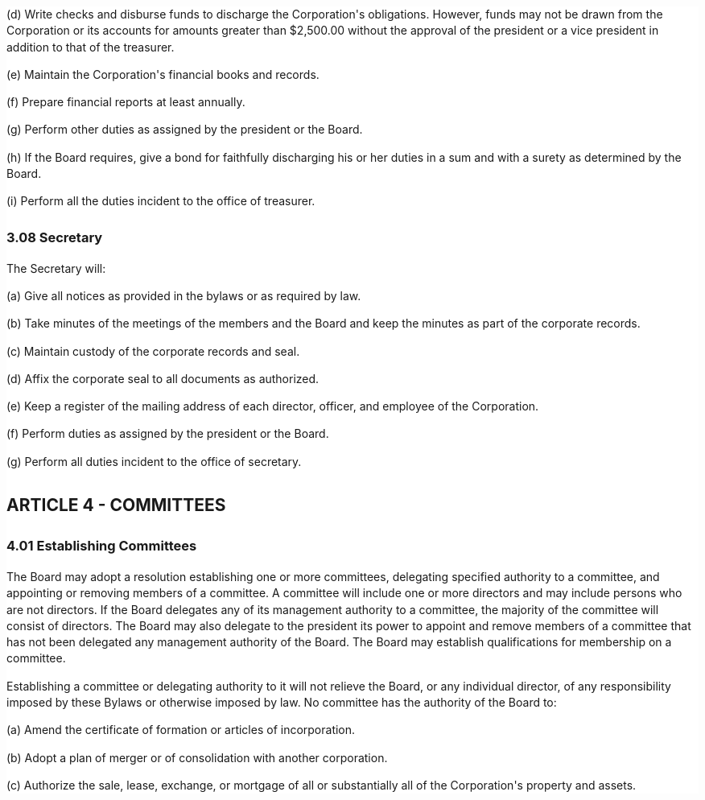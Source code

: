 (d) Write checks and disburse funds to discharge the Corporation's obligations.  However, funds may not be drawn from the Corporation or its accounts for amounts greater than $2,500.00 without the approval of the president or a vice president in addition to that of the treasurer.
 
(e) Maintain the Corporation's financial books and records.
 
(f) Prepare financial reports at least annually.
 
(g) Perform other duties as assigned by the president or the Board.
 
(h) If the Board requires, give a bond for faithfully discharging his or her duties in a sum and with a surety as determined by the Board.
 
(i) Perform all the duties incident to the office of treasurer.
 
### 3.08 Secretary

The Secretary will:
 
(a) Give all notices as provided in the bylaws or as required by law.
 
(b) Take minutes of the meetings of the members and the Board and keep the minutes as part of the corporate records.
 
(c) Maintain custody of the corporate records and seal.
 
(d) Affix the corporate seal to all documents as authorized.
 
(e) Keep a register of the mailing address of each director, officer, and employee of the Corporation.
 
(f) Perform duties as assigned by the president or the Board.
 
(g) Perform all duties incident to the office of secretary.

## ARTICLE 4 - COMMITTEES
 
### 4.01 Establishing Committees

The Board may adopt a resolution establishing one or more committees, delegating specified authority to a committee, and appointing or removing members of a committee. A committee will include one or more directors and may include persons who are not directors. If the Board delegates any of its management authority to a committee, the majority of the committee will consist of directors. The Board may also delegate to the president its power to appoint and remove members of a committee that has not been delegated any management authority of the Board. The Board may establish qualifications for membership on a committee.

Establishing a committee or delegating authority to it will not relieve the Board, or any individual director, of any responsibility imposed by these Bylaws or otherwise imposed by law. No committee has the authority of the Board to:
 
(a) Amend the certificate of formation or articles of incorporation.
 
(b) Adopt a plan of merger or of consolidation with another corporation.
 
(c) Authorize the sale, lease, exchange, or mortgage of all or substantially all of the Corporation's property and assets.
 